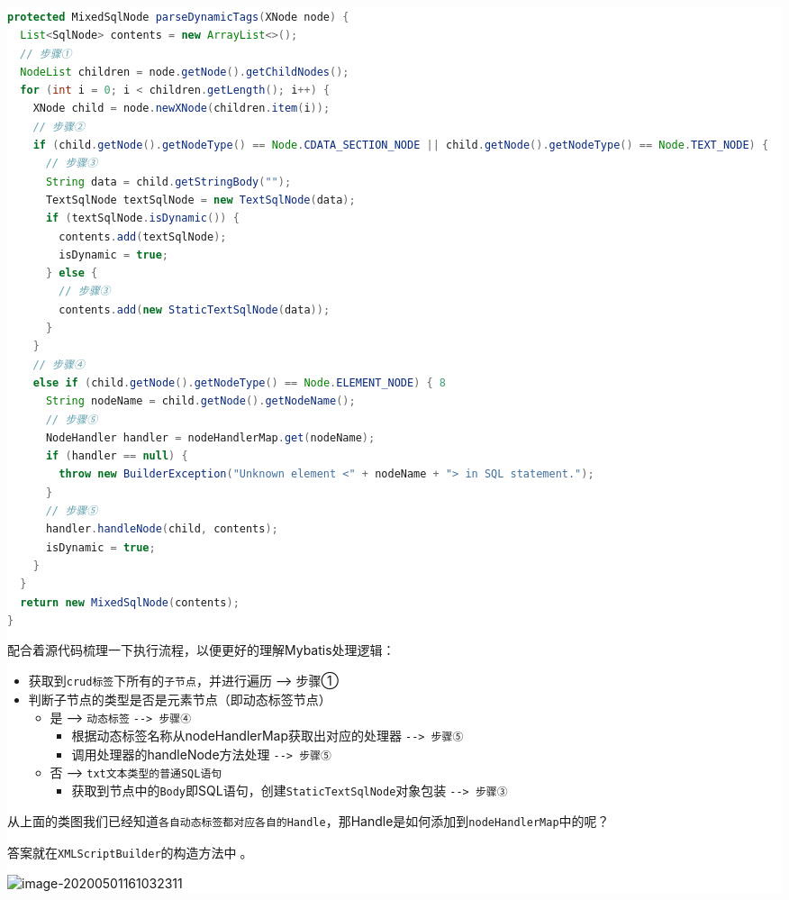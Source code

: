 ```java
protected MixedSqlNode parseDynamicTags(XNode node) {
  List<SqlNode> contents = new ArrayList<>();
  // 步骤①
  NodeList children = node.getNode().getChildNodes();
  for (int i = 0; i < children.getLength(); i++) {
    XNode child = node.newXNode(children.item(i));
    // 步骤②
    if (child.getNode().getNodeType() == Node.CDATA_SECTION_NODE || child.getNode().getNodeType() == Node.TEXT_NODE) {
      // 步骤③
      String data = child.getStringBody("");
      TextSqlNode textSqlNode = new TextSqlNode(data);
      if (textSqlNode.isDynamic()) {
        contents.add(textSqlNode);
        isDynamic = true;
      } else {
        // 步骤③
        contents.add(new StaticTextSqlNode(data));
      }
    } 
    // 步骤④
    else if (child.getNode().getNodeType() == Node.ELEMENT_NODE) { 8
      String nodeName = child.getNode().getNodeName();
      // 步骤⑤
      NodeHandler handler = nodeHandlerMap.get(nodeName);
      if (handler == null) {
        throw new BuilderException("Unknown element <" + nodeName + "> in SQL statement.");
      }
      // 步骤⑤
      handler.handleNode(child, contents);
      isDynamic = true;
    }
  }
  return new MixedSqlNode(contents);
}
```

配合着源代码梳理一下执行流程，以便更好的理解Mybatis处理逻辑：

- 获取到`crud标签`下所有的`子节点`，并进行遍历 --> 步骤①
- 判断子节点的类型是否是元素节点（即动态标签节点）
  - 是 --> `动态标签` `--> 步骤④`
    - 根据动态标签名称从nodeHandlerMap获取出对应的处理器  `--> 步骤⑤`
    - 调用处理器的handleNode方法处理  `--> 步骤⑤`
  - 否 --> `txt文本类型的普通SQL语句`
    - 获取到节点中的`Body`即SQL语句，创建`StaticTextSqlNode`对象包装 `--> 步骤③`

从上面的类图我们已经知道`各自动态标签都对应各自的Handle`，那Handle是如何添加到`nodeHandlerMap`中的呢？

答案就在`XMLScriptBuilder`的构造方法中 。

![image-20200501161032311](https://better-io-blog.oss-cn-beijing.aliyuncs.com/20200501161032.png)
